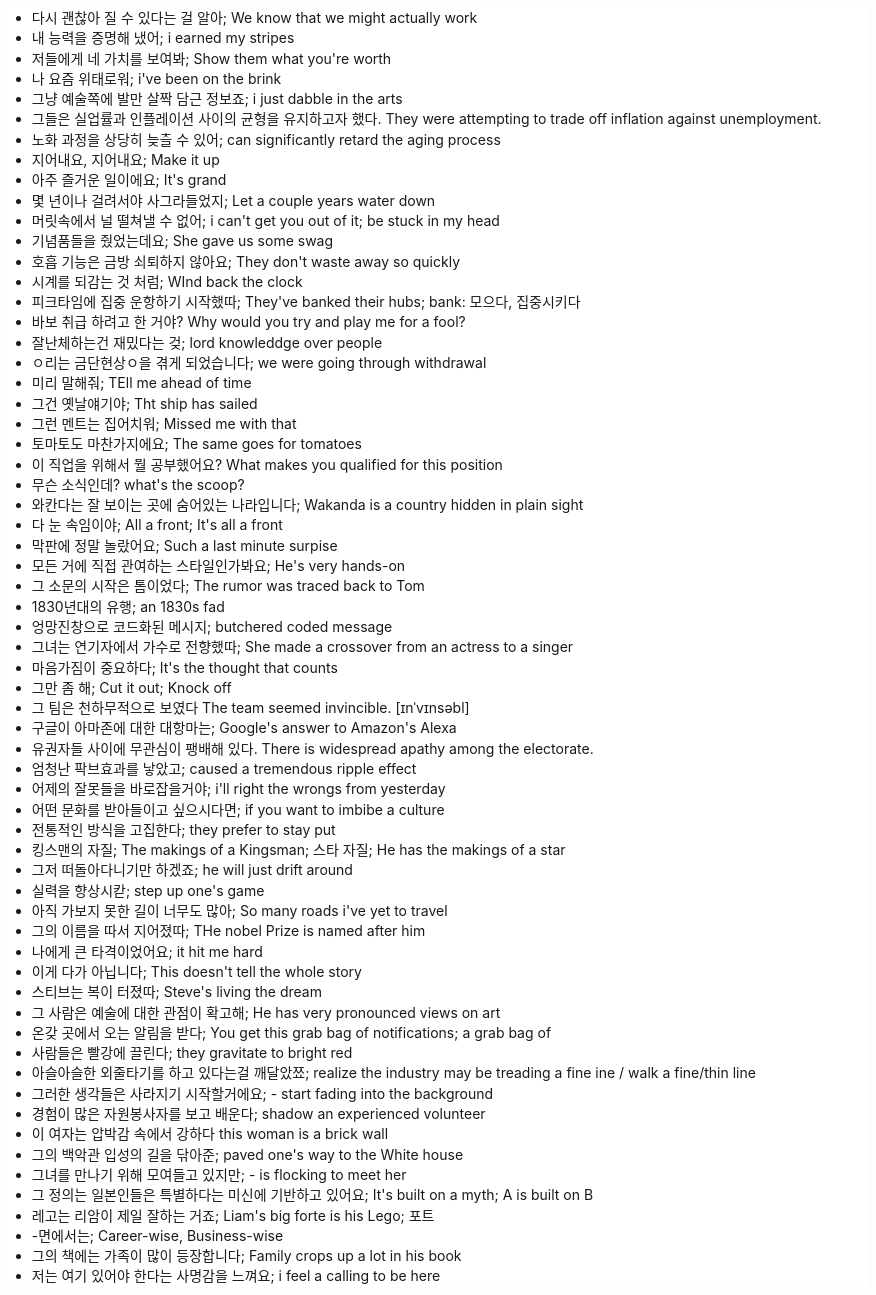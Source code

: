 * 다시 괜찮아 질 수 있다는 걸 알아; We know that we might actually work
* 내 능력을 증명해 냈어; i earned my stripes
* 저들에게 네 가치를 보여봐; Show them what you're worth
* 나 요즘 위태로워; i've been on the brink
* 그냥 예술쪽에 발만 살짝 담근 정보죠; i just dabble in the arts
* 그들은 실업률과 인플레이션 사이의 균형을 유지하고자 했다. They were attempting to trade off inflation against unemployment. 
* 노화 과정을 상당히 늦츨 수 있어; can significantly retard the aging process
* 지어내요, 지어내요; Make it up
* 아주 즐거운 일이에요; It's grand
* 몇 년이나 걸려서야 사그라들었지; Let a couple years water down 
* 머릿속에서 널 떨쳐낼 수 없어;  i can't get you out of it; be stuck in my head
* 기념품들을 줬었는데요; She gave us some swag
* 호흡 기능은 금방 쇠퇴하지 않아요; They don't waste away so quickly
* 시계를 되감는 것 처럼; WInd back the clock
* 피크타임에 집중 운항하기 시작했따; They've banked their hubs; bank: 모으다, 집중시키다
* 바보 취급 하려고 한 거야? Why would you try and play me for a fool?
* 잘난체하는건 재밌다는 겆; lord knowleddge over people
* ㅇ리는 금단현상ㅇ을 겪게 되었습니다; we were going through withdrawal
* 미리 말해줘; TEll me ahead of time
* 그건 옛날얘기야; Tht ship has sailed
* 그런 멘트는 집어치워; Missed me with that
* 토마토도 마찬가지에요; The same goes for tomatoes
* 이 직업을 위해서 뭘 공부했어요? What makes you qualified for this position
* 무슨 소식인데? what's the scoop?
* 와칸다는 잘 보이는 곳에 숨어있는 나라입니다; Wakanda is a country hidden in plain sight
* 다 눈 속임이야; All a front; It's all a front
* 막판에 정말 놀랐어요; Such a last minute surpise
* 모든 거에 직접 관여하는 스타일인가봐요; He's very hands-on
* 그 소문의 시작은 톰이었다; The rumor was traced back to Tom
* 1830년대의 유행; an 1830s fad
* 엉망진창으로 코드화된 메시지; butchered coded message
* 그녀는 연기자에서 가수로 전향했따; She made a crossover from an actress to a singer
* 마음가짐이 중요하다; It's the thought that counts
* 그만 좀 해; Cut it out; Knock off
* 그 팀은 천하무적으로 보였다 The team seemed invincible.  [ɪnˈvɪnsəbl]
* 구글이 아마존에 대한 대항마는; Google's answer to Amazon's Alexa
* 유권자들 사이에 무관심이 팽배해 있다. There is widespread apathy among the electorate. 
* 엄청난 팍브효과를 낳았고; caused a tremendous ripple effect
* 어제의 잘못들을 바로잡을거야; i'll right the wrongs from yesterday
* 어떤 문화를 받아들이고 싶으시다면; if you want to imbibe a culture
* 전통적인 방식을 고집한다; they prefer to stay put
* 킹스맨의 자질; The makings of a Kingsman; 스타 자질; He has the makings of a star
* 그저 떠돌아다니기만 하겠죠; he will just drift around
* 실력을 향상시칻; step up one's game
* 아직 가보지 못한 길이 너무도 많아; So many roads i've yet to travel
* 그의 이름을 따서 지어졌따; THe nobel Prize is named after him
* 나에게 큰 타격이었어요; it hit me hard
* 이게 다가 아닙니다; This doesn't tell the whole story
* 스티브는 복이 터졌따; Steve's living the dream
* 그 사람은 예술에 대한 관점이 확고해; He has very pronounced views on art
* 온갖 곳에서 오는 알림을 받다; You get this grab bag of notifications; a grab bag of
* 사람들은 빨강에 끌린다; they gravitate to bright red
* 아슬아슬한 외줄타기를 하고 있다는걸 깨달았쬬; realize the industry may be treading a fine ine / walk a fine/thin line
* 그러한 생각들은 사라지기 시작할거에요; - start fading into the background
* 경험이 많은 자원봉사자를 보고 배운다; shadow an experienced volunteer
* 이 여자는 압박감 속에서 강하다 this woman is a brick wall
* 그의 백악관 입성의 길을 닦아준; paved one's way to the White house
* 그녀를 만나기 위해 모여들고 있지만; - is flocking to meet her
* 그 정의는 일본인들은 특별하다는 미신에 기반하고 있어요; It's built on a myth; A is built on B
* 레고는 리암이 제일 잘하는 거죠; Liam's big forte is his Lego; 포트
* -면에서는; Career-wise, Business-wise
* 그의 책에는 가족이 많이 등장합니다; Family crops up a lot in his book
* 저는 여기 있어야 한다는 사명감을 느껴요; i feel a calling to be here